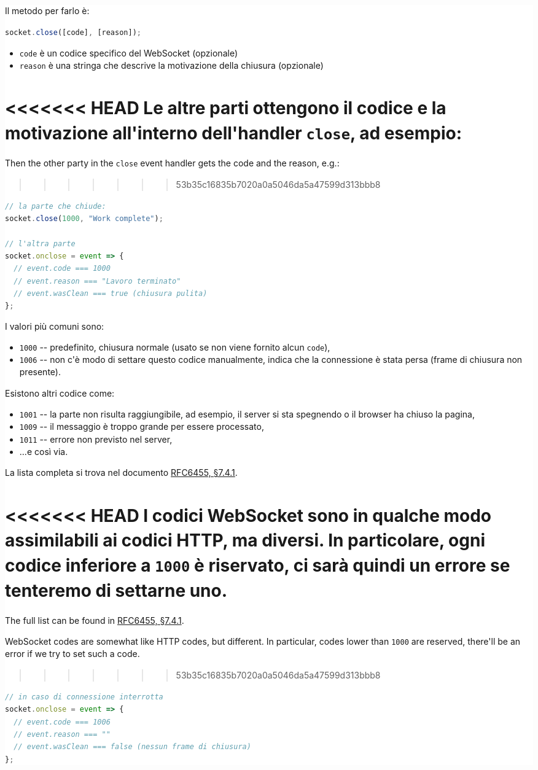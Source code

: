 Il metodo per farlo è:
```js
socket.close([code], [reason]);
```

- `code` è un codice specifico del WebSocket (opzionale)
- `reason` è una stringa che descrive la motivazione della chiusura (opzionale)

<<<<<<< HEAD
Le altre parti ottengono il codice e la motivazione all'interno dell'handler `close`, ad esempio:
=======
Then the other party in the `close` event handler gets the code and the reason, e.g.:
>>>>>>> 53b35c16835b7020a0a5046da5a47599d313bbb8

```js
// la parte che chiude:
socket.close(1000, "Work complete");

// l'altra parte
socket.onclose = event => {
  // event.code === 1000
  // event.reason === "Lavoro terminato"
  // event.wasClean === true (chiusura pulita)
};
```
I valori più comuni sono:

- `1000` -- predefinito, chiusura normale (usato se non viene fornito alcun `code`),
- `1006` -- non c'è modo di settare questo codice manualmente, indica che la connessione è stata persa (frame di chiusura non presente).

Esistono altri codice come:

- `1001` -- la parte non risulta raggiungibile, ad esempio, il server si sta spegnendo o il browser ha chiuso la pagina,
- `1009` -- il messaggio è troppo grande per essere processato,
- `1011` -- errore non previsto nel server,
- ...e così via.

La lista completa si trova nel documento [RFC6455, §7.4.1](https://tools.ietf.org/html/rfc6455#section-7.4.1).

<<<<<<< HEAD
I codici WebSocket sono in qualche modo assimilabili ai codici HTTP, ma diversi. In particolare, ogni codice inferiore a `1000` è riservato, ci sarà quindi un errore se tenteremo di settarne uno.
=======
The full list can be found in [RFC6455, §7.4.1](https://tools.ietf.org/html/rfc6455#section-7.4.1).

WebSocket codes are somewhat like HTTP codes, but different. In particular, codes lower than `1000` are reserved, there'll be an error if we try to set such a code.
>>>>>>> 53b35c16835b7020a0a5046da5a47599d313bbb8

```js
// in caso di connessione interrotta
socket.onclose = event => {
  // event.code === 1006
  // event.reason === ""
  // event.wasClean === false (nessun frame di chiusura)
};
```
